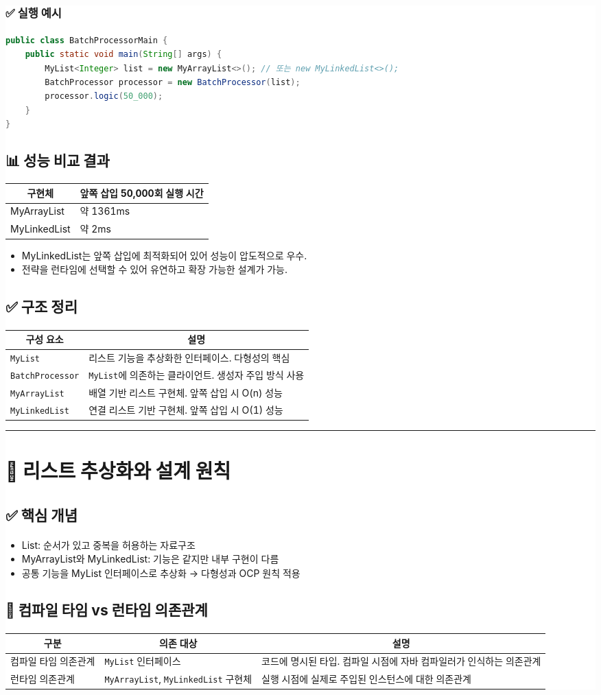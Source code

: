 ### ✅ 실행 예시
```java
public class BatchProcessorMain {
    public static void main(String[] args) {
        MyList<Integer> list = new MyArrayList<>(); // 또는 new MyLinkedList<>();
        BatchProcessor processor = new BatchProcessor(list);
        processor.logic(50_000);
    }
}
```

## 📊 성능 비교 결과

| 구현체         | 앞쪽 삽입 50,000회 실행 시간 |
|----------------|------------------------------|
| MyArrayList     | 약 1361ms                    |
| MyLinkedList    | 약 2ms                       |

- MyLinkedList는 앞쪽 삽입에 최적화되어 있어 성능이 압도적으로 우수.
- 전략을 런타임에 선택할 수 있어 유연하고 확장 가능한 설계가 가능.

## ✅ 구조 정리

| 구성 요소         | 설명                                                  |
|------------------|-------------------------------------------------------|
| `MyList`         | 리스트 기능을 추상화한 인터페이스. 다형성의 핵심       |
| `BatchProcessor` | `MyList`에 의존하는 클라이언트. 생성자 주입 방식 사용 |
| `MyArrayList`    | 배열 기반 리스트 구현체. 앞쪽 삽입 시 O(n) 성능        |
| `MyLinkedList`   | 연결 리스트 기반 구현체. 앞쪽 삽입 시 O(1) 성능        |

---

# 🧠 리스트 추상화와 설계 원칙
## ✅ 핵심 개념
- List: 순서가 있고 중복을 허용하는 자료구조
- MyArrayList와 MyLinkedList: 기능은 같지만 내부 구현이 다름
- 공통 기능을 MyList 인터페이스로 추상화 → 다형성과 OCP 원칙 적용

## 🔄 컴파일 타임 vs 런타임 의존관계

| 구분               | 의존 대상                          | 설명                                                                 |
|--------------------|------------------------------------|----------------------------------------------------------------------|
| 컴파일 타임 의존관계 | `MyList` 인터페이스                | 코드에 명시된 타입. 컴파일 시점에 자바 컴파일러가 인식하는 의존관계 |
| 런타임 의존관계     | `MyArrayList`, `MyLinkedList` 구현체 | 실행 시점에 실제로 주입된 인스턴스에 대한 의존관계                   |
